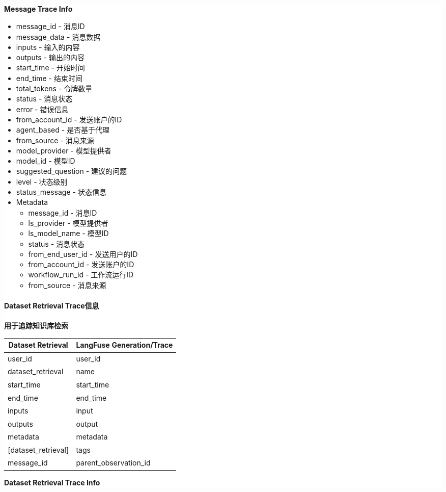 **Message Trace Info**

* message\_id - 消息ID
* message\_data - 消息数据
* inputs - 输入的内容
* outputs - 输出的内容
* start\_time - 开始时间
* end\_time - 结束时间
* total\_tokens - 令牌数量
* status - 消息状态
* error - 错误信息
* from\_account\_id - 发送账户的ID
* agent\_based - 是否基于代理
* from\_source - 消息来源
* model\_provider - 模型提供者
* model\_id - 模型ID
* suggested\_question - 建议的问题
* level - 状态级别
* status\_message - 状态信息
* Metadata
  * message\_id - 消息ID
  * ls\_provider - 模型提供者
  * ls\_model\_name - 模型ID
  * status - 消息状态
  * from\_end\_user\_id - 发送用户的ID
  * from\_account\_id - 发送账户的ID
  * workflow\_run\_id - 工作流运行ID
  * from\_source - 消息来源

#### Dataset Retrieval Trace信息

**用于追踪知识库检索**

| Dataset Retrieval     | LangFuse Generation/Trace |
| --------------------- | ------------------------- |
| user\_id              | user\_id                  |
| dataset\_retrieval    | name                      |
| start\_time           | start\_time               |
| end\_time             | end\_time                 |
| inputs                | input                     |
| outputs               | output                    |
| metadata              | metadata                  |
| \[dataset\_retrieval] | tags                      |
| message\_id           | parent\_observation\_id   |

**Dataset Retrieval Trace Info**
